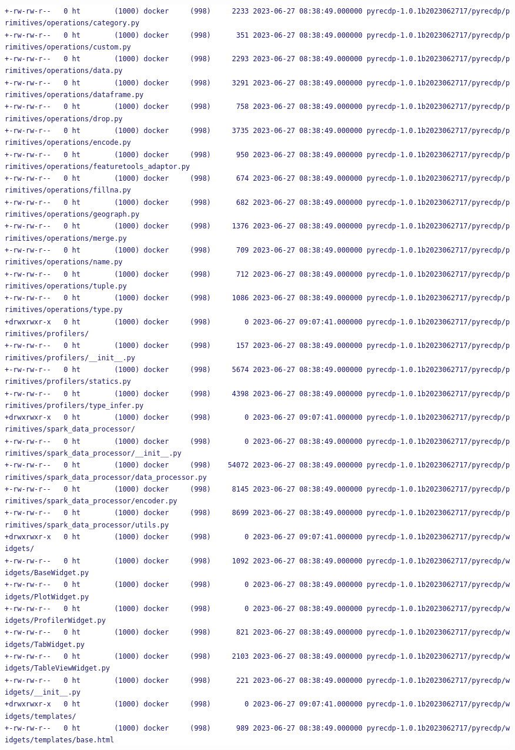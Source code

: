 ```diff
+-rw-rw-r--   0 ht        (1000) docker     (998)     2233 2023-06-27 08:38:49.000000 pyrecdp-1.0.1b2023062717/pyrecdp/primitives/operations/category.py
+-rw-rw-r--   0 ht        (1000) docker     (998)      351 2023-06-27 08:38:49.000000 pyrecdp-1.0.1b2023062717/pyrecdp/primitives/operations/custom.py
+-rw-rw-r--   0 ht        (1000) docker     (998)     2293 2023-06-27 08:38:49.000000 pyrecdp-1.0.1b2023062717/pyrecdp/primitives/operations/data.py
+-rw-rw-r--   0 ht        (1000) docker     (998)     3291 2023-06-27 08:38:49.000000 pyrecdp-1.0.1b2023062717/pyrecdp/primitives/operations/dataframe.py
+-rw-rw-r--   0 ht        (1000) docker     (998)      758 2023-06-27 08:38:49.000000 pyrecdp-1.0.1b2023062717/pyrecdp/primitives/operations/drop.py
+-rw-rw-r--   0 ht        (1000) docker     (998)     3735 2023-06-27 08:38:49.000000 pyrecdp-1.0.1b2023062717/pyrecdp/primitives/operations/encode.py
+-rw-rw-r--   0 ht        (1000) docker     (998)      950 2023-06-27 08:38:49.000000 pyrecdp-1.0.1b2023062717/pyrecdp/primitives/operations/featuretools_adaptor.py
+-rw-rw-r--   0 ht        (1000) docker     (998)      674 2023-06-27 08:38:49.000000 pyrecdp-1.0.1b2023062717/pyrecdp/primitives/operations/fillna.py
+-rw-rw-r--   0 ht        (1000) docker     (998)      682 2023-06-27 08:38:49.000000 pyrecdp-1.0.1b2023062717/pyrecdp/primitives/operations/geograph.py
+-rw-rw-r--   0 ht        (1000) docker     (998)     1376 2023-06-27 08:38:49.000000 pyrecdp-1.0.1b2023062717/pyrecdp/primitives/operations/merge.py
+-rw-rw-r--   0 ht        (1000) docker     (998)      709 2023-06-27 08:38:49.000000 pyrecdp-1.0.1b2023062717/pyrecdp/primitives/operations/name.py
+-rw-rw-r--   0 ht        (1000) docker     (998)      712 2023-06-27 08:38:49.000000 pyrecdp-1.0.1b2023062717/pyrecdp/primitives/operations/tuple.py
+-rw-rw-r--   0 ht        (1000) docker     (998)     1086 2023-06-27 08:38:49.000000 pyrecdp-1.0.1b2023062717/pyrecdp/primitives/operations/type.py
+drwxrwxr-x   0 ht        (1000) docker     (998)        0 2023-06-27 09:07:41.000000 pyrecdp-1.0.1b2023062717/pyrecdp/primitives/profilers/
+-rw-rw-r--   0 ht        (1000) docker     (998)      157 2023-06-27 08:38:49.000000 pyrecdp-1.0.1b2023062717/pyrecdp/primitives/profilers/__init__.py
+-rw-rw-r--   0 ht        (1000) docker     (998)     5674 2023-06-27 08:38:49.000000 pyrecdp-1.0.1b2023062717/pyrecdp/primitives/profilers/statics.py
+-rw-rw-r--   0 ht        (1000) docker     (998)     4398 2023-06-27 08:38:49.000000 pyrecdp-1.0.1b2023062717/pyrecdp/primitives/profilers/type_infer.py
+drwxrwxr-x   0 ht        (1000) docker     (998)        0 2023-06-27 09:07:41.000000 pyrecdp-1.0.1b2023062717/pyrecdp/primitives/spark_data_processor/
+-rw-rw-r--   0 ht        (1000) docker     (998)        0 2023-06-27 08:38:49.000000 pyrecdp-1.0.1b2023062717/pyrecdp/primitives/spark_data_processor/__init__.py
+-rw-rw-r--   0 ht        (1000) docker     (998)    54072 2023-06-27 08:38:49.000000 pyrecdp-1.0.1b2023062717/pyrecdp/primitives/spark_data_processor/data_processor.py
+-rw-rw-r--   0 ht        (1000) docker     (998)     8145 2023-06-27 08:38:49.000000 pyrecdp-1.0.1b2023062717/pyrecdp/primitives/spark_data_processor/encoder.py
+-rw-rw-r--   0 ht        (1000) docker     (998)     8699 2023-06-27 08:38:49.000000 pyrecdp-1.0.1b2023062717/pyrecdp/primitives/spark_data_processor/utils.py
+drwxrwxr-x   0 ht        (1000) docker     (998)        0 2023-06-27 09:07:41.000000 pyrecdp-1.0.1b2023062717/pyrecdp/widgets/
+-rw-rw-r--   0 ht        (1000) docker     (998)     1092 2023-06-27 08:38:49.000000 pyrecdp-1.0.1b2023062717/pyrecdp/widgets/BaseWidget.py
+-rw-rw-r--   0 ht        (1000) docker     (998)        0 2023-06-27 08:38:49.000000 pyrecdp-1.0.1b2023062717/pyrecdp/widgets/PlotWidget.py
+-rw-rw-r--   0 ht        (1000) docker     (998)        0 2023-06-27 08:38:49.000000 pyrecdp-1.0.1b2023062717/pyrecdp/widgets/ProfilerWidget.py
+-rw-rw-r--   0 ht        (1000) docker     (998)      821 2023-06-27 08:38:49.000000 pyrecdp-1.0.1b2023062717/pyrecdp/widgets/TabWidget.py
+-rw-rw-r--   0 ht        (1000) docker     (998)     2103 2023-06-27 08:38:49.000000 pyrecdp-1.0.1b2023062717/pyrecdp/widgets/TableViewWidget.py
+-rw-rw-r--   0 ht        (1000) docker     (998)      221 2023-06-27 08:38:49.000000 pyrecdp-1.0.1b2023062717/pyrecdp/widgets/__init__.py
+drwxrwxr-x   0 ht        (1000) docker     (998)        0 2023-06-27 09:07:41.000000 pyrecdp-1.0.1b2023062717/pyrecdp/widgets/templates/
+-rw-rw-r--   0 ht        (1000) docker     (998)      989 2023-06-27 08:38:49.000000 pyrecdp-1.0.1b2023062717/pyrecdp/widgets/templates/base.html
```